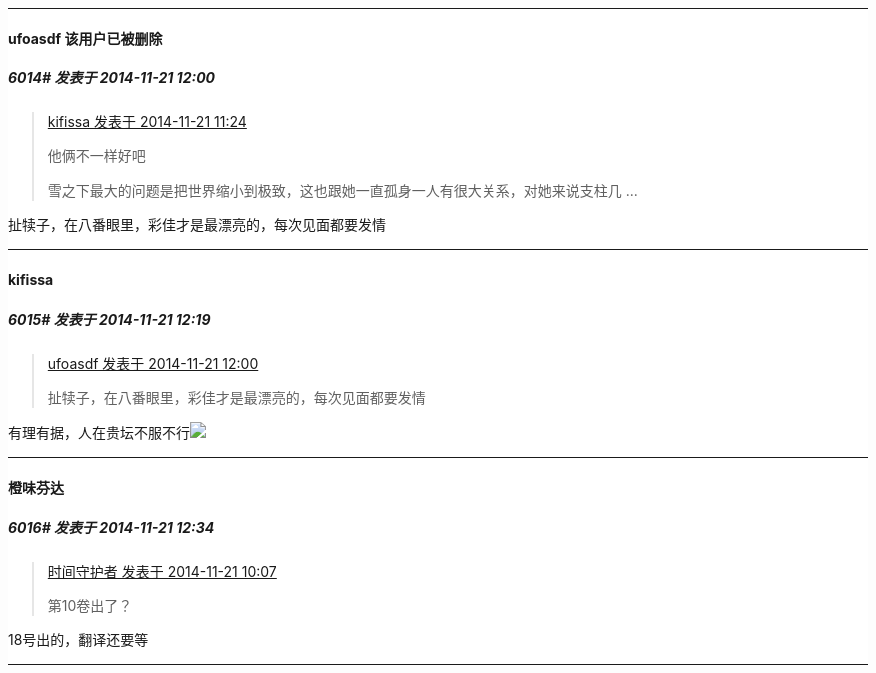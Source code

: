 





*****

####   ufoasdf 该用户已被删除 
##### 6014#       发表于 2014-11-21 12:00



<blockquote><a href="httphttps://bbs.saraba1st.com/2b/forum.php?mod=redirect&amp;goto=findpost&amp;pid=27280744&amp;ptid=908099" target="_blank">kifissa 发表于 2014-11-21 11:24</a>

他俩不一样好吧

雪之下最大的问题是把世界缩小到极致，这也跟她一直孤身一人有很大关系，对她来说支柱几 ...</blockquote>

扯犊子，在八番眼里，彩佳才是最漂亮的，每次见面都要发情







*****

####  kifissa  
##### 6015#       发表于 2014-11-21 12:19



<blockquote><a href="httphttps://bbs.saraba1st.com/2b/forum.php?mod=redirect&amp;goto=findpost&amp;pid=27281091&amp;ptid=908099" target="_blank">ufoasdf 发表于 2014-11-21 12:00</a>

扯犊子，在八番眼里，彩佳才是最漂亮的，每次见面都要发情</blockquote>
有理有据，人在贵坛不服不行<img src="https://static.saraba1st.com/image/smiley/face/94.jpg" referrerpolicy="no-referrer">







*****

####  橙味芬达  
##### 6016#       发表于 2014-11-21 12:34



<blockquote><a href="httphttps://bbs.saraba1st.com/2b/forum.php?mod=redirect&amp;goto=findpost&amp;pid=27279859&amp;ptid=908099" target="_blank">时间守护者 发表于 2014-11-21 10:07</a>

第10卷出了？</blockquote>
18号出的，翻译还要等







*****
